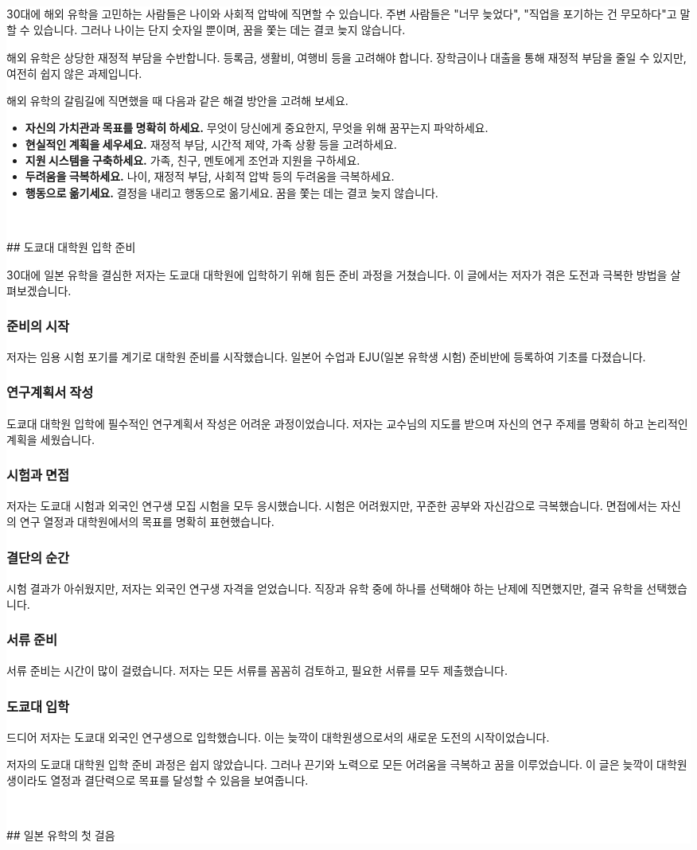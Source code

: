 
30대에 해외 유학을 고민하는 사람들은 나이와 사회적 압박에 직면할 수 있습니다. 주변 사람들은 "너무 늦었다", "직업을 포기하는 건 무모하다"고 말할 수 있습니다. 그러나 나이는 단지 숫자일 뿐이며, 꿈을 쫓는 데는 결코 늦지 않습니다.



해외 유학은 상당한 재정적 부담을 수반합니다. 등록금, 생활비, 여행비 등을 고려해야 합니다. 장학금이나 대출을 통해 재정적 부담을 줄일 수 있지만, 여전히 쉽지 않은 과제입니다.



해외 유학의 갈림길에 직면했을 때 다음과 같은 해결 방안을 고려해 보세요.

* **자신의 가치관과 목표를 명확히 하세요.** 무엇이 당신에게 중요한지, 무엇을 위해 꿈꾸는지 파악하세요.
* **현실적인 계획을 세우세요.** 재정적 부담, 시간적 제약, 가족 상황 등을 고려하세요.
* **지원 시스템을 구축하세요.** 가족, 친구, 멘토에게 조언과 지원을 구하세요.
* **두려움을 극복하세요.** 나이, 재정적 부담, 사회적 압박 등의 두려움을 극복하세요.
* **행동으로 옮기세요.** 결정을 내리고 행동으로 옮기세요. 꿈을 쫓는 데는 결코 늦지 않습니다.

<p>&nbsp;</p>
## 도쿄대 대학원 입학 준비

30대에 일본 유학을 결심한 저자는 도쿄대 대학원에 입학하기 위해 힘든 준비 과정을 거쳤습니다. 이 글에서는 저자가 겪은 도전과 극복한 방법을 살펴보겠습니다.

### 준비의 시작

저자는 임용 시험 포기를 계기로 대학원 준비를 시작했습니다. 일본어 수업과 EJU(일본 유학생 시험) 준비반에 등록하여 기초를 다졌습니다.

### 연구계획서 작성

도쿄대 대학원 입학에 필수적인 연구계획서 작성은 어려운 과정이었습니다. 저자는 교수님의 지도를 받으며 자신의 연구 주제를 명확히 하고 논리적인 계획을 세웠습니다.

### 시험과 면접

저자는 도쿄대 시험과 외국인 연구생 모집 시험을 모두 응시했습니다. 시험은 어려웠지만, 꾸준한 공부와 자신감으로 극복했습니다. 면접에서는 자신의 연구 열정과 대학원에서의 목표를 명확히 표현했습니다.

### 결단의 순간

시험 결과가 아쉬웠지만, 저자는 외국인 연구생 자격을 얻었습니다. 직장과 유학 중에 하나를 선택해야 하는 난제에 직면했지만, 결국 유학을 선택했습니다.

### 서류 준비

서류 준비는 시간이 많이 걸렸습니다. 저자는 모든 서류를 꼼꼼히 검토하고, 필요한 서류를 모두 제출했습니다.

### 도쿄대 입학

드디어 저자는 도쿄대 외국인 연구생으로 입학했습니다. 이는 늦깍이 대학원생으로서의 새로운 도전의 시작이었습니다.

저자의 도쿄대 대학원 입학 준비 과정은 쉽지 않았습니다. 그러나 끈기와 노력으로 모든 어려움을 극복하고 꿈을 이루었습니다. 이 글은 늦깍이 대학원생이라도 열정과 결단력으로 목표를 달성할 수 있음을 보여줍니다.

<p>&nbsp;</p>
## 일본 유학의 첫 걸음

